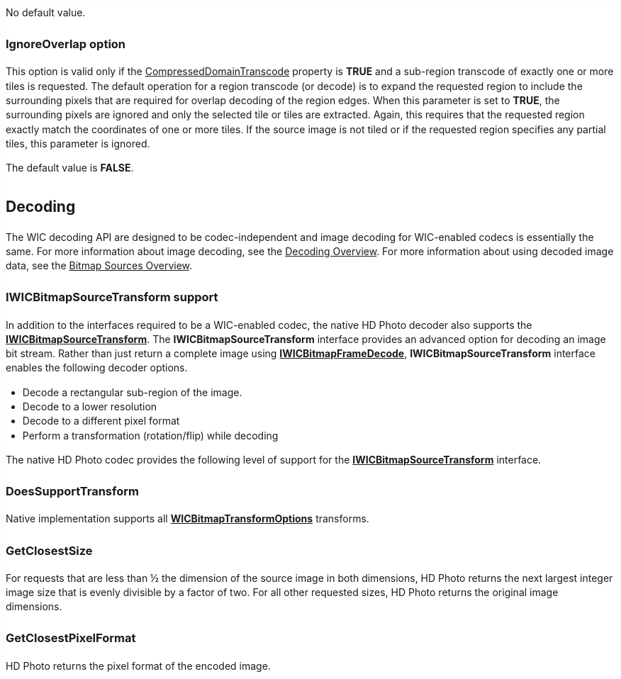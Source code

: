 No default value.

### IgnoreOverlap option

This option is valid only if the [CompressedDomainTranscode](#compresseddomaintranscode-option) property is **TRUE** and a sub-region transcode of exactly one or more tiles is requested. The default operation for a region transcode (or decode) is to expand the requested region to include the surrounding pixels that are required for overlap decoding of the region edges. When this parameter is set to **TRUE**, the surrounding pixels are ignored and only the selected tile or tiles are extracted. Again, this requires that the requested region exactly match the coordinates of one or more tiles. If the source image is not tiled or if the requested region specifies any partial tiles, this parameter is ignored.

The default value is **FALSE**.

## Decoding

The WIC decoding API are designed to be codec-independent and image decoding for WIC-enabled codecs is essentially the same. For more information about image decoding, see the [Decoding Overview](-wic-creating-decoder.md). For more information about using decoded image data, see the [Bitmap Sources Overview](-wic-bitmapsources.md).

### IWICBitmapSourceTransform support

In addition to the interfaces required to be a WIC-enabled codec, the native HD Photo decoder also supports the [**IWICBitmapSourceTransform**](/windows/desktop/api/Wincodec/nn-wincodec-iwicbitmapsourcetransform). The **IWICBitmapSourceTransform** interface provides an advanced option for decoding an image bit stream. Rather than just return a complete image using [**IWICBitmapFrameDecode**](/windows/desktop/api/Wincodec/nn-wincodec-iwicbitmapframedecode), **IWICBitmapSourceTransform** interface enables the following decoder options.

- Decode a rectangular sub-region of the image.
- Decode to a lower resolution
- Decode to a different pixel format
- Perform a transformation (rotation/flip) while decoding

The native HD Photo codec provides the following level of support for the [**IWICBitmapSourceTransform**](/windows/desktop/api/Wincodec/nn-wincodec-iwicbitmapsourcetransform) interface.

### DoesSupportTransform

Native implementation supports all [**WICBitmapTransformOptions**](/windows/desktop/api/Wincodec/ne-wincodec-wicbitmaptransformoptions) transforms.

### GetClosestSize

For requests that are less than ½ the dimension of the source image in both dimensions, HD Photo returns the next largest integer image size that is evenly divisible by a factor of two. For all other requested sizes, HD Photo returns the original image dimensions.

### GetClosestPixelFormat

HD Photo returns the pixel format of the encoded image.

